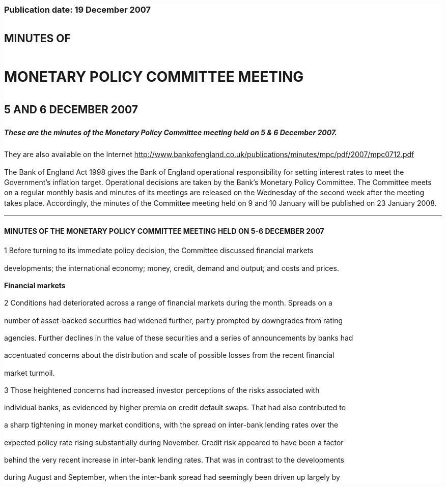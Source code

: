 ### Publication date: 19 December 2007

## MINUTES OF
# MONETARY POLICY COMMITTEE MEETING
## 5 AND 6 DECEMBER 2007

##### These are the minutes of the Monetary Policy Committee meeting held on  5 & 6 December 2007.

 They are also available on the Internet http://www.bankofengland.co.uk/publications/minutes/mpc/pdf/2007/mpc0712.pdf

 The Bank of England Act 1998 gives the Bank of England operational responsibility  for setting interest rates to meet the Government’s inflation target. Operational  decisions are taken by the Bank’s Monetary Policy Committee. The Committee meets  on a regular monthly basis and minutes of its meetings are released on the  Wednesday of the second week after the meeting takes place. Accordingly, the  minutes of the Committee meeting held on 9 and 10 January will be published on  23 January 2008.


-----

#### MINUTES OF THE MONETARY POLICY COMMITTEE MEETING HELD ON 5-6 DECEMBER 2007

1 Before turning to its immediate policy decision, the Committee discussed financial markets

developments; the international economy; money, credit, demand and output; and costs and prices.

**Financial markets**

2 Conditions had deteriorated across a range of financial markets during the month. Spreads on a

number of asset-backed securities had widened further, partly prompted by downgrades from rating

agencies. Further declines in the value of these securities and a series of announcements by banks had

accentuated concerns about the distribution and scale of possible losses from the recent financial

market turmoil.

3 Those heightened concerns had increased investor perceptions of the risks associated with

individual banks, as evidenced by higher premia on credit default swaps. That had also contributed to

a sharp tightening in money market conditions, with the spread on inter-bank lending rates over the

expected policy rate rising substantially during November. Credit risk appeared to have been a factor

behind the very recent increase in inter-bank lending rates. That was in contrast to the developments

during August and September, when the inter-bank spread had seemingly been driven up largely by
